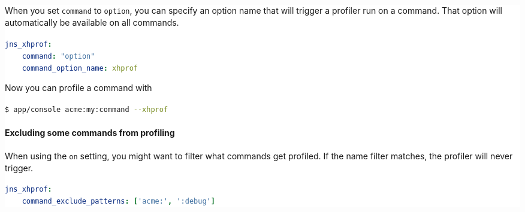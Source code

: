 When you set `command` to `option`, you can specify an option name that will
trigger a profiler run on a command. That option will automatically be available
on all commands.

```yaml
jns_xhprof:
    command: "option"
    command_option_name: xhprof
```

Now you can profile a command with

```bash
$ app/console acme:my:command --xhprof
```

#### Excluding some commands from profiling

When using the `on` setting, you might want to filter what commands get profiled.
If the name filter matches, the profiler will never trigger.

```yaml
jns_xhprof:
    command_exclude_patterns: ['acme:', ':debug']
```

[1]: http://php.net/manual/book.xhprof.php
[2]: http://www.macports.org/
[3]: https://github.com/preinheimer/xhprof
